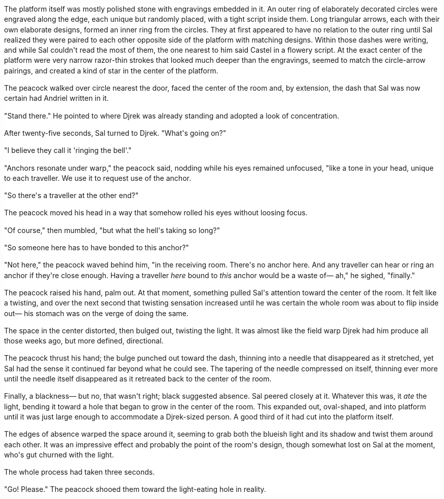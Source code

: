 The platform itself was mostly polished stone with engravings embedded in it. An outer ring of elaborately decorated circles were engraved along the edge, each unique but randomly placed, with a tight script inside them. Long triangular arrows, each with their own elaborate designs, formed an inner ring from the circles. They at first appeared to have no relation to the outer ring until Sal realized they were paired to each other opposite side of the platform with matching designs. Within those dashes were writing, and while Sal couldn't read the most of them, the one nearest to him said Castel in a flowery script. At the exact center of the platform were very narrow razor-thin strokes that looked much deeper than the engravings, seemed to match the circle-arrow pairings, and created a kind of star in the center of the platform.

The peacock walked over circle nearest the door, faced the center of the room and, by extension, the dash that Sal was now certain had Andriel written in it.

"Stand there." He pointed to where Djrek was already standing and adopted a look of concentration.

After twenty-five seconds, Sal turned to Djrek. "What's going on?"

"I believe they call it 'ringing the bell'."

"Anchors resonate under warp," the peacock said, nodding while his eyes remained unfocused, "like a tone in your head, unique to each traveller. We use it to request use of the anchor.

"So there's a traveller at the other end?"

The peacock moved his head in a way that somehow rolled his eyes without loosing focus.

"Of course," then mumbled, "but what the hell's taking so long?"

"So someone here has to have bonded to this anchor?"

"Not here," the peacock waved behind him, "in the receiving room. There's no anchor here. And any traveller can hear or ring an anchor if they're close enough. Having a traveller _here_ bound to _this_ anchor would be a waste of— ah," he sighed, "finally."

The peacock raised his hand, palm out. At that moment, something pulled Sal's attention toward the center of the room. It felt like a twisting, and over the next second that twisting sensation increased until he was certain the whole room was about to flip inside out— his stomach was on the verge of doing the same.

The space in the center distorted, then bulged out, twisting the light. It was almost like the field warp Djrek had him produce all those weeks ago, but more defined, directional.

The peacock thrust his hand; the bulge punched out toward the dash, thinning into a needle that disappeared as it stretched, yet Sal had the sense it continued far beyond what he could see. The tapering of the needle compressed on itself, thinning ever more until the needle itself disappeared as it retreated back to the center of the room.

Finally, a blackness— but no, that wasn't right; black suggested absence. Sal peered closely at it. Whatever this was, it _ate_ the light, bending it toward a hole that began to grow in the center of the room. This expanded out, oval-shaped, and into platform until it was just large enough to accommodate a Djrek-sized person. A good third of it had cut into the platform itself.

The edges of absence warped the space around it, seeming to grab both the blueish light and its shadow and twist them around each other. It was an impressive effect and probably the point of the room's design, though somewhat lost on Sal at the moment, who's gut churned with the light.

The whole process had taken three seconds.

"Go! Please." The peacock shooed them toward the light-eating hole in reality.
